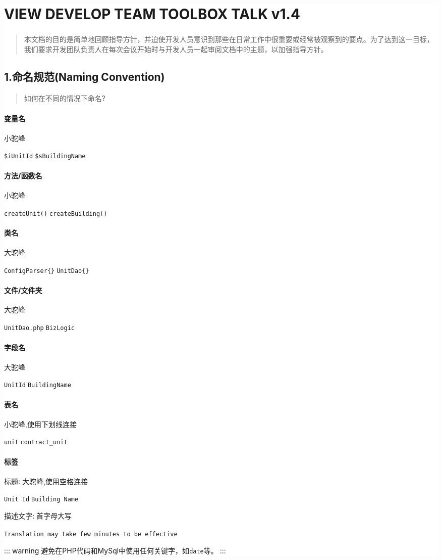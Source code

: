 # VIEW DEVELOP TEAM TOOLBOX TALK v1.4

> 本文档的目的是简单地回顾指导方针，并迫使开发人员意识到那些在日常工作中很重要或经常被观察到的要点。为了达到这一目标，我们要求开发团队负责人在每次会议开始时与开发人员一起审阅文档中的主题，以加强指导方针。

## 1.命名规范(Naming Convention)

> 如何在不同的情况下命名?

#### 变量名

小驼峰

`$iUnitId` `$sBuildingName`

#### 方法/函数名

小驼峰

`createUnit()` `createBuilding()`

#### 类名

大驼峰

`ConfigParser{}` `UnitDao{}`

#### 文件/文件夹

大驼峰

`UnitDao.php` `BizLogic`

#### 字段名

大驼峰

`UnitId` `BuildingName`

#### 表名

小驼峰,使用下划线连接

`unit` `contract_unit`

#### 标签

标题: 大驼峰,使用空格连接

`Unit Id` `Building Name`

描述文字: 首字母大写

`Translation may take few minutes to be effective`

::: warning
避免在PHP代码和MySql中使用任何关键字，如`date`等。
:::
